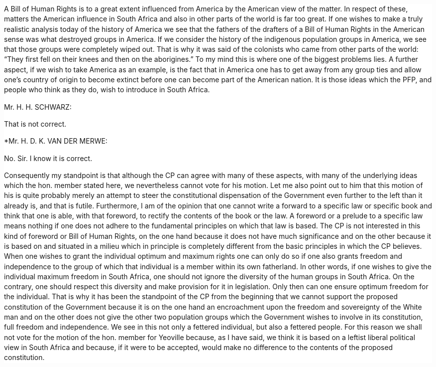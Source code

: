 <p>A Bill of Human Rights is to a great extent influenced from America by the American view of the matter. In respect of these, matters the American influence in South Africa and also in other parts of the world is far too great. If one wishes to make a truly realistic analysis today of the history of America we see that the fathers of the drafters of a Bill of Human Rights in the American sense was what destroyed groups in America. If we consider the history of the indigenous population groups in America, we see that those groups were completely wiped out. That is why it was said of the colonists who came from other parts of the world: &#x201C;They first fell on their knees and then on the aborigines.&#x201D; To my mind this is where one of the biggest problems lies. A further aspect, if we wish to take America as an example, is the fact that in America one has to get away from any group ties and allow one&#x2019;s country of origin to become extinct before one can become part of the American nation. It is those ideas which the PFP, and people who think as they do, wish to introduce in South Africa.</p>

</speech>

<speech by="#schwarz">

<from>Mr. <person refersTo="hansard_za">H. H. SCHWARZ</person>:</from>

<p>That is not correct.</p>

</speech>

<speech by="#van_der_merwe">

<from>*Mr. <person refersTo="hansard_za">H. D. K. VAN DER MERWE</person>:</from>

<p>No. Sir. I know it is correct.</p>

<p>Consequently my standpoint is that although the CP can agree with many of these aspects, with many of the underlying ideas which the hon. member stated here, we nevertheless cannot vote for his motion. Let me also point out to him that this motion of his is quite probably merely an attempt to steer the constitutional dispensation of the Government even further to the left than it already is, and that is futile. Furthermore, I am of the opinion that one cannot write a forward to a specific law or specific book and <span class="col_11211-11212" refersTo="page_0494"/>think that one is able, with that foreword, to rectify the contents of the book or the law. A foreword or a prelude to a specific law means nothing if one does not adhere to the fundamental principles on which that law is based. The CP is not interested in this kind of foreword or Bill of Human Rights, on the one hand because it does not have much significance and on the other because it is based on and situated in a milieu which in principle is completely different from the basic principles in which the CP believes. When one wishes to grant the individual optimum and maximum rights one can only do so if one also grants freedom and independence to the group of which that individual is a member within its own fatherland. In other words, if one wishes to give the individual maximum freedom in South Africa, one should not ignore the diversity of the human groups in South Africa. On the contrary, one should respect this diversity and make provision for it in legislation. Only then can one ensure optimum freedom for the individual. That is why it has been the standpoint of the CP from the beginning that we cannot support the proposed constitution of the Government because it is on the one hand an encroachment upon the freedom and sovereignty of the White man and on the other does not give the other two population groups which the Government wishes to involve in its constitution, full freedom and independence. We see in this not only a fettered individual, but also a fettered people. For this reason we shall not vote for the motion of the hon. member for Yeoville because, as I have said, we think it is based on a leftist liberal political view in South Africa and because, if it were to be accepted, would make no difference to the contents of the proposed constitution.</p>

</speech>
